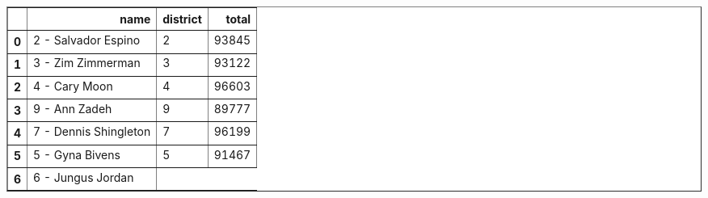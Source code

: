 


<div>
<style scoped>
    .dataframe tbody tr th:only-of-type {
        vertical-align: middle;
    }

    .dataframe tbody tr th {
        vertical-align: top;
    }

    .dataframe thead th {
        text-align: right;
    }
</style>
<table border="1" class="dataframe">
  <thead>
    <tr style="text-align: right;">
      <th></th>
      <th>name</th>
      <th>district</th>
      <th>total</th>
    </tr>
  </thead>
  <tbody>
    <tr>
      <th>0</th>
      <td>2 - Salvador Espino</td>
      <td>2</td>
      <td>93845</td>
    </tr>
    <tr>
      <th>1</th>
      <td>3 - Zim Zimmerman</td>
      <td>3</td>
      <td>93122</td>
    </tr>
    <tr>
      <th>2</th>
      <td>4 - Cary Moon</td>
      <td>4</td>
      <td>96603</td>
    </tr>
    <tr>
      <th>3</th>
      <td>9 - Ann Zadeh</td>
      <td>9</td>
      <td>89777</td>
    </tr>
    <tr>
      <th>4</th>
      <td>7 - Dennis Shingleton</td>
      <td>7</td>
      <td>96199</td>
    </tr>
    <tr>
      <th>5</th>
      <td>5 - Gyna Bivens</td>
      <td>5</td>
      <td>91467</td>
    </tr>
    <tr>
      <th>6</th>
      <td>6 - Jungus Jordan</td>